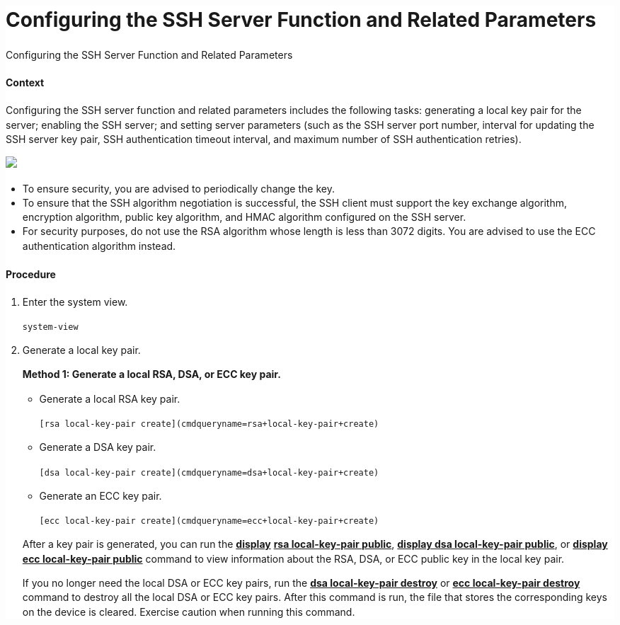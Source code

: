 Configuring the SSH Server Function and Related Parameters
==========================================================

Configuring the SSH Server Function and Related Parameters

#### Context

Configuring the SSH server function and related parameters includes the following tasks: generating a local key pair for the server; enabling the SSH server; and setting server parameters (such as the SSH server port number, interval for updating the SSH server key pair, SSH authentication timeout interval, and maximum number of SSH authentication retries).

![](public_sys-resources/note_3.0-en-us.png) 

* To ensure security, you are advised to periodically change the key.
* To ensure that the SSH algorithm negotiation is successful, the SSH client must support the key exchange algorithm, encryption algorithm, public key algorithm, and HMAC algorithm configured on the SSH server.
* For security purposes, do not use the RSA algorithm whose length is less than 3072 digits. You are advised to use the ECC authentication algorithm instead.


#### Procedure

1. Enter the system view.
   
   
   ```
   system-view
   ```
2. Generate a local key pair.
   
   
   
   **Method 1: Generate a local RSA, DSA, or ECC key pair.**
   
   * Generate a local RSA key pair.
     ```
     [rsa local-key-pair create](cmdqueryname=rsa+local-key-pair+create)
     ```
   * Generate a DSA key pair.
     ```
     [dsa local-key-pair create](cmdqueryname=dsa+local-key-pair+create)
     ```
   * Generate an ECC key pair.
     ```
     [ecc local-key-pair create](cmdqueryname=ecc+local-key-pair+create)
     ```
   
   After a key pair is generated, you can run the [**display**](cmdqueryname=display) [**rsa local-key-pair public**](cmdqueryname=rsa+local-key-pair+public), [**display dsa local-key-pair public**](cmdqueryname=display+dsa+local-key-pair+public), or [**display ecc local-key-pair public**](cmdqueryname=display+ecc+local-key-pair+public) command to view information about the RSA, DSA, or ECC public key in the local key pair.
   
   If you no longer need the local DSA or ECC key pairs, run the **[**dsa local-key-pair destroy**](cmdqueryname=dsa+local-key-pair+destroy)** or [**ecc local-key-pair destroy**](cmdqueryname=ecc+local-key-pair+destroy) command to destroy all the local DSA or ECC key pairs. After this command is run, the file that stores the corresponding keys on the device is cleared. Exercise caution when running this command.
   